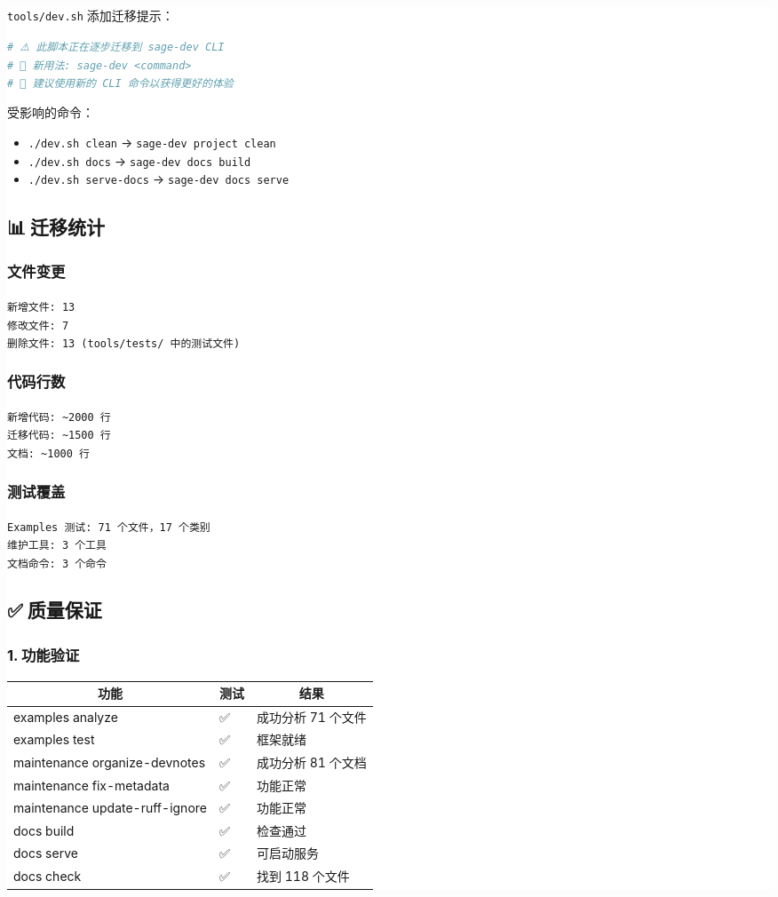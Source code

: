 `tools/dev.sh` 添加迁移提示：
```bash
# ⚠️ 此脚本正在逐步迁移到 sage-dev CLI
# 📝 新用法: sage-dev <command>
# 🚀 建议使用新的 CLI 命令以获得更好的体验
```

受影响的命令：
- `./dev.sh clean` → `sage-dev project clean`
- `./dev.sh docs` → `sage-dev docs build`
- `./dev.sh serve-docs` → `sage-dev docs serve`

## 📊 迁移统计

### 文件变更

```
新增文件: 13
修改文件: 7
删除文件: 13 (tools/tests/ 中的测试文件)
```

### 代码行数

```
新增代码: ~2000 行
迁移代码: ~1500 行
文档: ~1000 行
```

### 测试覆盖

```
Examples 测试: 71 个文件，17 个类别
维护工具: 3 个工具
文档命令: 3 个命令
```

## ✅ 质量保证

### 1. 功能验证

| 功能 | 测试 | 结果 |
|------|------|------|
| examples analyze | ✅ | 成功分析 71 个文件 |
| examples test | ✅ | 框架就绪 |
| maintenance organize-devnotes | ✅ | 成功分析 81 个文档 |
| maintenance fix-metadata | ✅ | 功能正常 |
| maintenance update-ruff-ignore | ✅ | 功能正常 |
| docs build | ✅ | 检查通过 |
| docs serve | ✅ | 可启动服务 |
| docs check | ✅ | 找到 118 个文件 |
